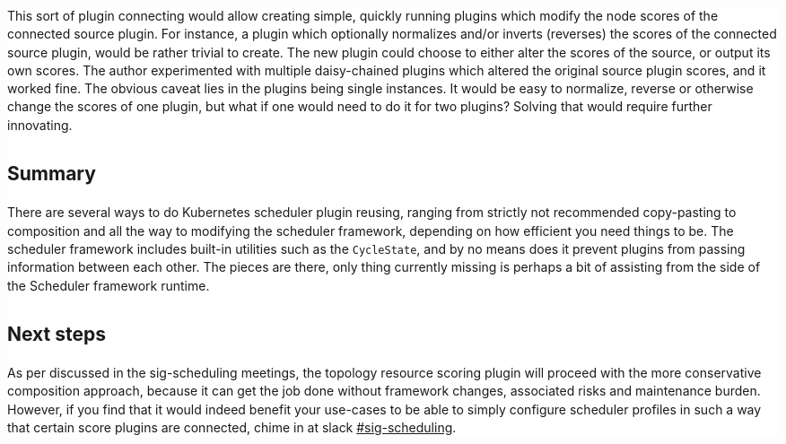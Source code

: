 This sort of plugin connecting would allow creating simple, quickly running plugins which modify the node scores of the connected source plugin. For instance, a plugin which optionally normalizes and/or inverts (reverses) the scores of the connected source plugin, would be rather
trivial to create. The new plugin could choose to either alter the scores of the source, or output its own scores. The author experimented with multiple daisy-chained plugins which altered the original source plugin scores, and it worked fine. The obvious caveat lies in the plugins being single instances. It would be easy to normalize, reverse or otherwise change the scores of one plugin, but what if one would need to do it for two plugins? Solving that would require further innovating.

## Summary

There are several ways to do Kubernetes scheduler plugin reusing, ranging from strictly not recommended copy-pasting to composition and all the way to modifying the scheduler framework, depending on how efficient you need things to be. The scheduler framework includes built-in utilities such as the `CycleState`, and by no means does it prevent plugins from passing information between each other. The pieces are there, only thing currently missing is perhaps a bit of assisting from the side of the Scheduler framework runtime.

## Next steps

As per discussed in the sig-scheduling meetings, the topology resource scoring plugin will proceed with the more conservative composition approach, because it can get the job done without framework changes, associated risks and maintenance burden. However, if you find that it would indeed benefit your use-cases to be able to simply configure scheduler profiles in such a way that certain score plugins are connected, chime in at slack [#sig-scheduling].

[#sig-scheduling]: https://kubernetes.slack.com/messages/sig-scheduling/